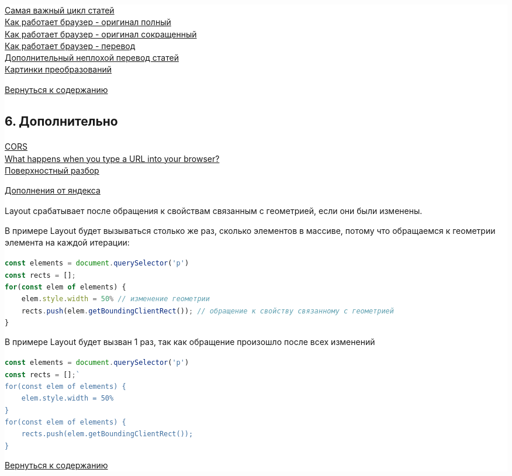 [Самая важный цикл статей](https://habr.com/ru/articles/526696/)  
[Как работает браузер - оригинал полный](https://web.dev/articles/howbrowserswork)  
[Как работает браузер - оригинал сокращенный](https://dev.to/gitpaulo/journey-of-a-web-page-how-browsers-work-10co)  
[Как работает браузер - перевод](https://habr.com/ru/companies/skillfactory/articles/678400/)  
[Дополнительный неплохой перевод статей](https://web.dev/articles/critical-rendering-path?hl=ru)  
[Картинки преобразований](https://habr.com/ru/companies/dataart/articles/304138/)  

[Вернуться к содержанию](#содержание)

## 6. Дополнительно

[CORS](https://www.youtube.com/watch?v=uSo3_ILwlQs)  
[What happens when you type a URL into your browser?](https://www.youtube.com/watch?v=AlkDbnbv7dk)  
[Поверхностный разбор](https://www.youtube.com/watch?v=c8VW5_PtxU0)


[Дополнения от яндекса](https://www.youtube.com/watch?v=On2EWADF81Y)  

Layout срабатывает после обращения к свойствам связанным с геометрией, если они были изменены.

В примере Layout будет вызываться столько же раз, сколько элементов в массиве, потому что обращаемся к геометрии элемента на каждой итерации:  
```javascript
const elements = document.querySelector('p')
const rects = [];
for(const elem of elements) {
	elem.style.width = 50% // изменение геометрии  
	rects.push(elem.getBoundingClientRect()); // обращение к свойству связанному с геометрией  
}
```
В примере Layout будет вызван 1 раз, так как обращение произошло после всех изменений
```javascript
const elements = document.querySelector('p')
const rects = [];` 
for(const elem of elements) { 
	elem.style.width = 50%
}
for(const elem of elements) {
	rects.push(elem.getBoundingClientRect());
}
```

[Вернуться к содержанию](#содержание)
